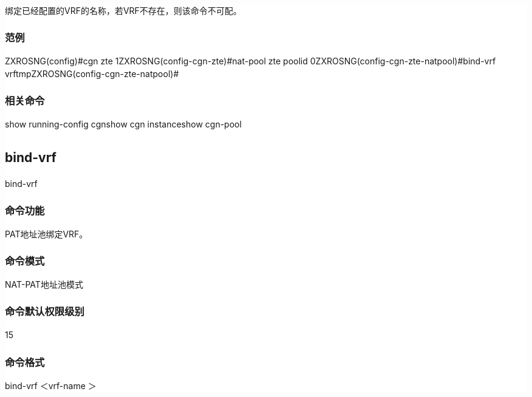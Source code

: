 绑定已经配置的VRF的名称，若VRF不存在，则该命令不可配。 






### 范例 


ZXROSNG(config)#cgn zte 1ZXROSNG(config-cgn-zte)#nat-pool zte poolid 0ZXROSNG(config-cgn-zte-natpool)#bind-vrf vrftmpZXROSNG(config-cgn-zte-natpool)#





### 相关命令 


show running-config cgnshow cgn instanceshow cgn-pool



## bind-vrf 


bind-vrf 




### 命令功能 


PAT地址池绑定VRF。 






### 命令模式 


 NAT-PAT地址池模式  






### 命令默认权限级别 


15 






### 命令格式 




bind-vrf 
  ＜vrf-name 
＞
